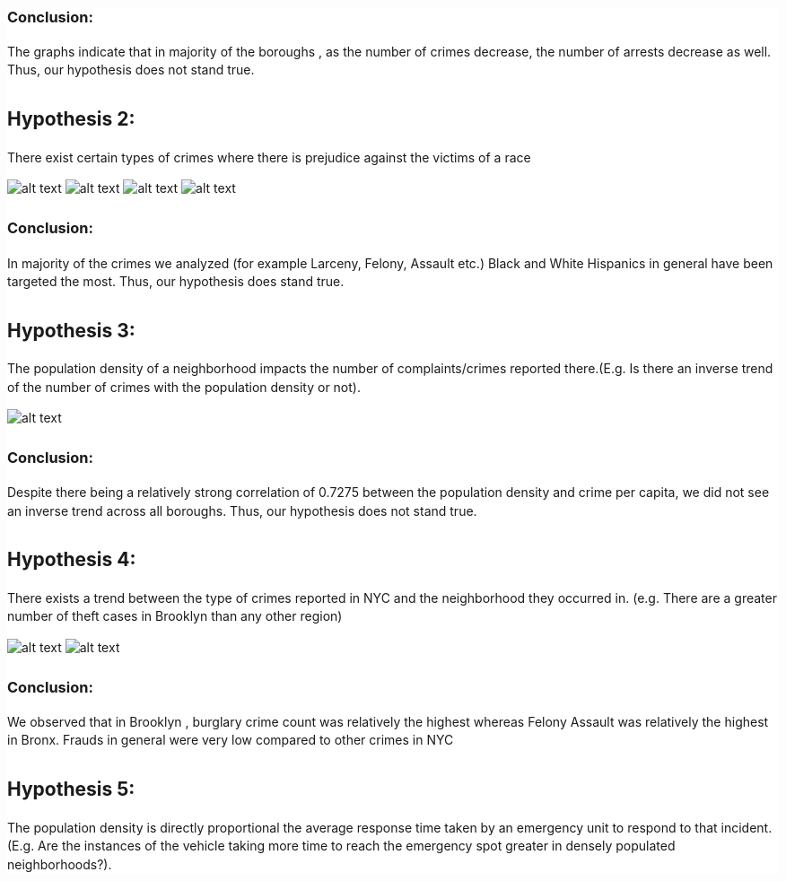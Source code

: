 ### Conclusion: 
The graphs indicate that in majority of the boroughs , as the number of crimes decrease, the number of arrests decrease as well. Thus, our hypothesis does not stand true.


## Hypothesis 2:
There exist certain types of crimes where there is prejudice against the victims of a race

![alt text](https://github.com/rahulrohri/final_project_2020Sp/blob/master/Images/Hypothesis%202%20-%20Part%201.PNG?raw=true)
![alt text](https://github.com/rahulrohri/final_project_2020Sp/blob/master/Images/Hypothesis%202%20-%20Part%202.PNG?raw=true)
![alt text](https://github.com/rahulrohri/final_project_2020Sp/blob/master/Images/Hypothesis%202%20-%20Part%203.PNG?raw=true)
![alt text](https://github.com/rahulrohri/final_project_2020Sp/blob/master/Images/Hypothesis%202%20-%20Part%204.PNG?raw=true)

### Conclusion: 
In majority of the crimes we analyzed (for example Larceny, Felony, Assault etc.) Black and White Hispanics in general have been targeted the most. Thus, our hypothesis does stand true.

## Hypothesis 3:
The population density of a neighborhood impacts the number of complaints/crimes reported there.(E.g. Is there an inverse trend of the number of crimes with the population density or not).

![alt text](https://github.com/rahulrohri/final_project_2020Sp/blob/master/Images/Hypothesis%203.PNG?raw=true)

### Conclusion: 
Despite there being a relatively strong correlation of 0.7275 between the population density and crime per capita, we did not see an inverse trend across all boroughs. Thus, our hypothesis does not stand true.

## Hypothesis 4:
There exists a trend between the type of crimes reported in NYC and the neighborhood they occurred in. (e.g. There are a greater number of theft cases in Brooklyn than any other region)

![alt text](https://github.com/rahulrohri/final_project_2020Sp/blob/master/Images/Hypothesis%204%20-%20Part%201.PNG?raw=true)
![alt text](https://github.com/rahulrohri/final_project_2020Sp/blob/master/Images/Hypothesis%204%20-%20Part%202.PNG?raw=true)

### Conclusion: 
We observed that in Brooklyn , burglary crime count was relatively the highest whereas Felony Assault was relatively the highest in Bronx. Frauds in general were very low compared to other crimes in NYC

## Hypothesis 5:
The population density is directly proportional the average response time taken by an emergency unit to respond to that incident. (E.g. Are the instances of the vehicle taking more time to reach the emergency spot greater in densely populated neighborhoods?).
